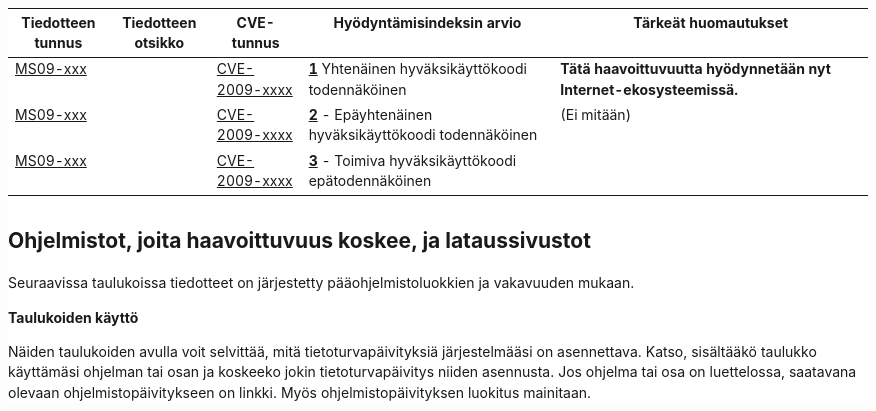 <table>
<thead>
<tr class="header">
<th>Tiedotteen tunnus</th>
<th>Tiedotteen otsikko</th>
<th>CVE-tunnus</th>
<th>Hyödyntämisindeksin arvio</th>
<th>Tärkeät huomautukset</th>
</tr>
</thead>
<tbody>
<tr class="odd">
<td><a href="http://go.microsoft.com/fwlink/?linkid=xxx">MS09-xxx</a></td>
<td></td>
<td><a href="http://www.cve.mitre.org/cgi-bin/cvename.cgi?name=cve-2009-xxxx">CVE-2009-xxxx</a></td>
<td><a href="http://technet.microsoft.com/en-us/security/cc998259.aspx"><strong>1</strong></a> Yhtenäinen hyväksikäyttökoodi todennäköinen</td>
<td><strong>Tätä haavoittuvuutta hyödynnetään nyt Internet-ekosysteemissä.</strong></td>
</tr>
<tr class="even">
<td><a href="http://go.microsoft.com/fwlink/?linkid=xxx">MS09-xxx</a></td>
<td></td>
<td><a href="http://www.cve.mitre.org/cgi-bin/cvename.cgi?name=cve-2009-xxxx">CVE-2009-xxxx</a></td>
<td><a href="http://technet.microsoft.com/en-us/security/cc998259.aspx"><strong>2</strong></a> - Epäyhtenäinen hyväksikäyttökoodi todennäköinen</td>
<td>(Ei mitään)</td>
</tr>
<tr class="odd">
<td><a href="http://go.microsoft.com/fwlink/?linkid=xxx">MS09-xxx</a></td>
<td></td>
<td><a href="http://www.cve.mitre.org/cgi-bin/cvename.cgi?name=cve-2009-xxxx">CVE-2009-xxxx</a></td>
<td><a href="http://technet.microsoft.com/en-us/security/cc998259.aspx"><strong>3</strong></a> - Toimiva hyväksikäyttökoodi epätodennäköinen</td>
<td></td>
</tr>
</tbody>
</table>


## Ohjelmistot, joita haavoittuvuus koskee, ja lataussivustot

Seuraavissa taulukoissa tiedotteet on järjestetty pääohjelmistoluokkien ja vakavuuden mukaan.

**Taulukoiden käyttö**

Näiden taulukoiden avulla voit selvittää, mitä tietoturvapäivityksiä järjestelmääsi on asennettava. Katso, sisältääkö taulukko käyttämäsi ohjelman tai osan ja koskeeko jokin tietoturvapäivitys niiden asennusta. Jos ohjelma tai osa on luettelossa, saatavana olevaan ohjelmistopäivitykseen on linkki. Myös ohjelmistopäivityksen luokitus mainitaan.
